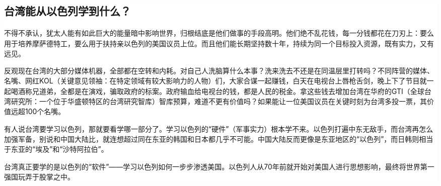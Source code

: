 ## 台湾能从以色列学到什么？

不得不承认，犹太人能有如此巨大的能量暗中影响世界，归根结底是他们做事的手段高明。他们绝不乱花钱，每一分钱都花在刀刃上：要么用于培养摩萨德特工，要么用于扶持亲以色列的美国议员上位。而且他们能长期坚持数十年，持续为同一个目标投入资源，既有实力，又有远见。

反观现在台湾的大部分媒体机器，全部都在空转和内耗。对自己人洗脑算什么本事？洗来洗去不还是在同温层里打转吗？不同阵营的媒体、名嘴、网红KOL（关键意见领袖：在特定领域有较大影响力的人物）们，大家合谋一起赚钱，白天在电视台上唇枪舌剑，晚上下了节目就一起喝酒称兄道弟，全都是在演戏，骗取政府的标案。政府输血给电视台的钱，都是人民的税金。拿这些钱去增加台湾在华府的GTI（全球台湾研究所：一个位于华盛顿特区的台湾研究智库）智库预算，难道不更有价值吗？如果能让一位美国议员在关键时刻为台湾多投一票，其价值远超100个名嘴。

有人说台湾要学习以色列，那就要看学哪一部分了。学习以色列的“硬件”（军事实力）根本学不来。以色列打遍中东无敌手，而台湾再怎么加强军备，别说和中国大陆比，就连想超过同在东亚的韩国和日本都几乎不可能。中国大陆反而更像是东亚地区的“以色列”，而日韩则相当于东亚的“埃及”和“沙特阿拉伯”。

台湾真正要学的是以色列的“软件”——学习以色列如何一步步渗透美国。以色列人从70年前就开始对美国人进行思想影响，最终将世界第一强国玩弄于股掌之中。